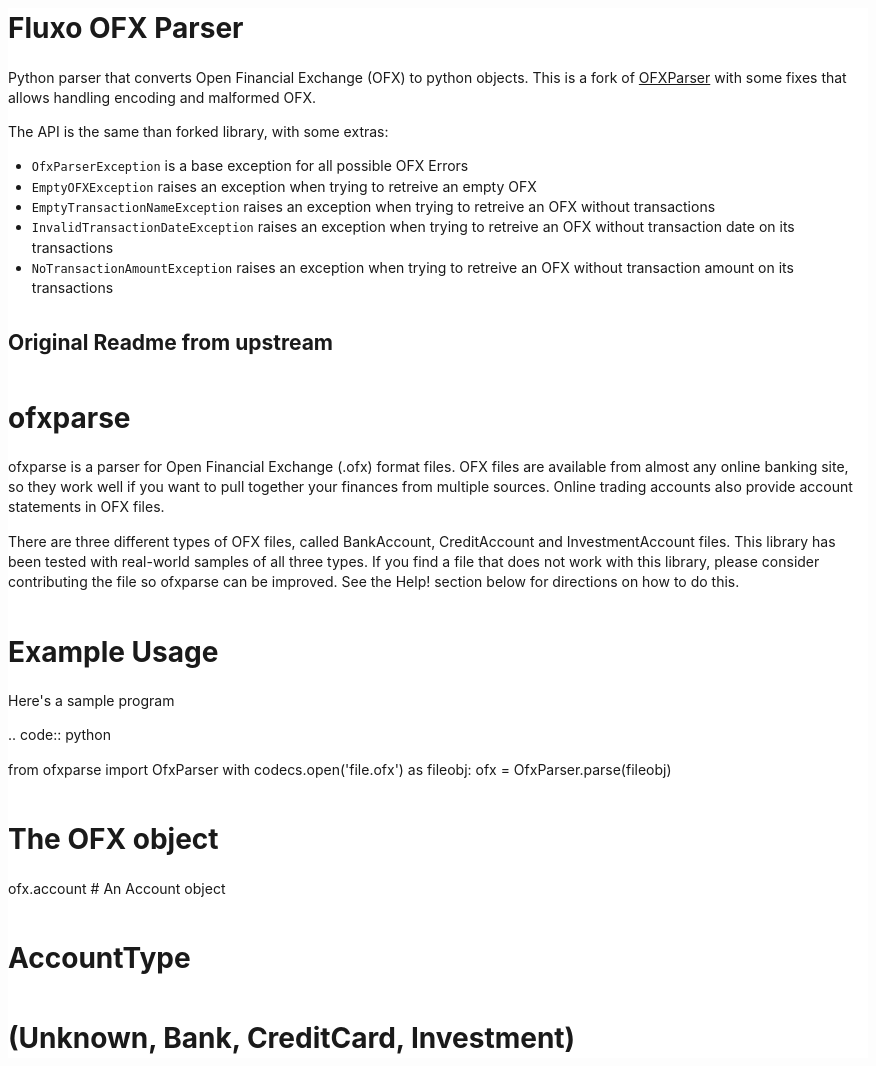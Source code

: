 # Fluxo OFX Parser

Python parser that converts Open Financial Exchange (OFX) to python objects. This is a fork of [OFXParser](https://pypi.org/project/ofxparse/) with some fixes that allows handling encoding and malformed OFX.

The API is the same than forked library, with some extras:
- `OfxParserException` is a base exception for all possible OFX Errors
- `EmptyOFXException` raises an exception when trying to retreive an empty OFX
- `EmptyTransactionNameException` raises an exception when trying to retreive an OFX without transactions
- `InvalidTransactionDateException` raises an exception when trying to retreive an OFX without transaction date on its transactions
- `NoTransactionAmountException` raises an exception when trying to retreive an OFX without transaction amount on its transactions

## Original Readme from upstream


ofxparse
========

ofxparse is a parser for Open Financial Exchange (.ofx) format files.  OFX
files are available from almost any online banking site, so they work well
if you want to pull together your finances from multiple sources.  Online
trading accounts also provide account statements in OFX files.

There are three different types of OFX files, called BankAccount,
CreditAccount and InvestmentAccount files.  This library has been tested with
real-world samples of all three types.  If you find a file that does not work
with this library, please consider contributing the file so ofxparse can be
improved.  See the Help! section below for directions on how to do this.

Example Usage
=============

Here's a sample program

.. code:: python

  from ofxparse import OfxParser
  with codecs.open('file.ofx') as fileobj:
      ofx = OfxParser.parse(fileobj)
  
  # The OFX object
  
  ofx.account               # An Account object

  # AccountType
  # (Unknown, Bank, CreditCard, Investment)
